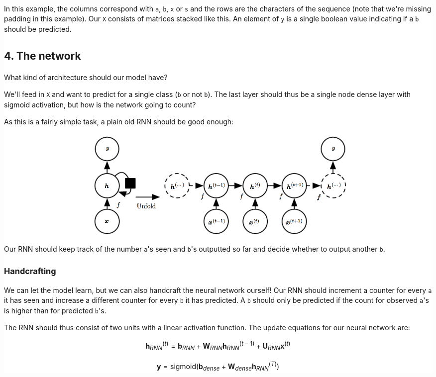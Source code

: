 In this example, the columns correspond with `a`, `b`, `x` or `s` and the rows are the characters of the sequence (note that we're missing padding in this example).
Our `X` consists of matrices stacked like this.
An element of `y` is a single boolean value indicating if a `b` should be predicted.


## 4. The network

What kind of architecture should our model have?

We'll feed in `X` and want to predict for a single class (`b` or not `b`).
The last layer should thus be a single node dense layer with sigmoid activation, but how is the network going to count?

As this is a fairly simple task, a plain old RNN should be good enough:

<p style="text-align:center;">
<img src="images/counting-architecture.png" alt="Drawing" style="width: 60%;"/>
</p>

Our RNN should keep track of the number `a`'s seen and `b`'s outputted so far and decide whether to output another `b`.

### Handcrafting

We can let the model learn, but we can also handcraft the neural network ourself!
Our RNN should increment a counter for every `a` it has seen and increase a different counter for every `b` it has predicted.
A `b` should only be predicted if the count for observed `a`'s is higher than for predicted `b`'s.

The RNN should thus consist of two units with a linear activation function.
The update equations for our neural network are:

$$\mathbf{h}^{(t)}_{RNN}=\mathbf{b}_{RNN} + \mathbf{W}_{RNN} \mathbf{h}^{(t-1)}_{RNN} + \mathbf{U}_{RNN} \mathbf{x}^{(t)}$$

$$\mathbf{y}=\mathsf{sigmoid} \left( \mathbf{b}_{dense} + \mathbf{W}_{dense} \mathbf{h}^{(T)}_{RNN} \right)$$
